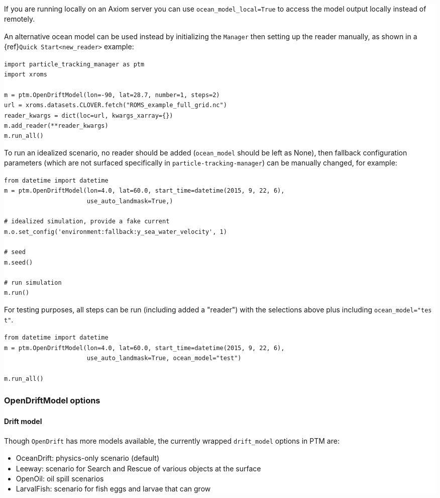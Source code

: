 If you are running locally on an Axiom server you can use `ocean_model_local=True` to access the model output locally instead of remotely.

An alternative ocean model can be used instead by initializing the `Manager` then setting up the reader manually, as shown in a {ref}`Quick Start<new_reader>` example:

```
import particle_tracking_manager as ptm
import xroms

m = ptm.OpenDriftModel(lon=-90, lat=28.7, number=1, steps=2)
url = xroms.datasets.CLOVER.fetch("ROMS_example_full_grid.nc")
reader_kwargs = dict(loc=url, kwargs_xarray={})
m.add_reader(**reader_kwargs)
m.run_all()
```


To run an idealized scenario, no reader should be added (`ocean_model` should be left as None), then fallback configuration parameters (which are not surfaced specifically in `particle-tracking-manager`) can be manually changed, for example:

```
from datetime import datetime
m = ptm.OpenDriftModel(lon=4.0, lat=60.0, start_time=datetime(2015, 9, 22, 6),
                       use_auto_landmask=True,)

# idealized simulation, provide a fake current
m.o.set_config('environment:fallback:y_sea_water_velocity', 1)

# seed
m.seed()

# run simulation
m.run()
```

For testing purposes, all steps can be run (including added a "reader") with the selections above plus including `ocean_model="test"`.

```
from datetime import datetime
m = ptm.OpenDriftModel(lon=4.0, lat=60.0, start_time=datetime(2015, 9, 22, 6),
                       use_auto_landmask=True, ocean_model="test")

m.run_all()
```

### OpenDriftModel options

#### Drift model

Though `OpenDrift` has more models available, the currently wrapped `drift_model` options in PTM are:

* OceanDrift: physics-only scenario (default)
* Leeway: scenario for Search and Rescue of various objects at the surface
* OpenOil: oil spill scenarios
* LarvalFish: scenario for fish eggs and larvae that can grow
